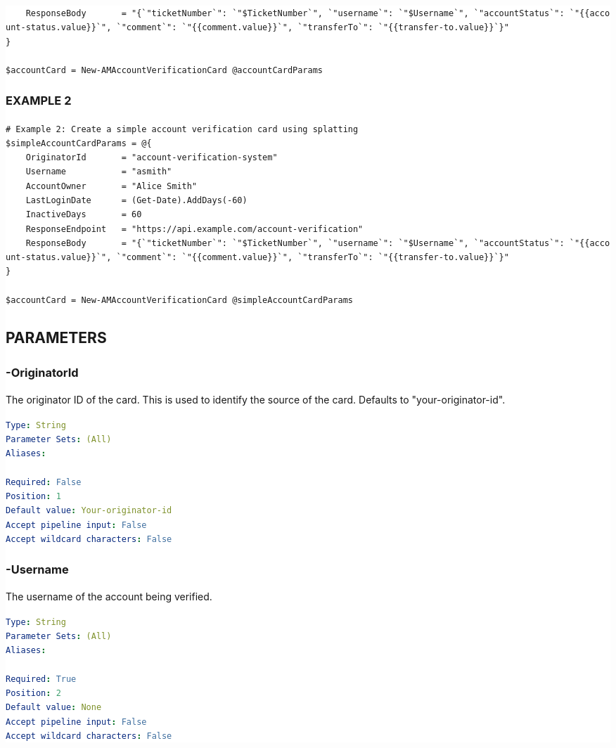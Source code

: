 ```
    ResponseBody       = "{`"ticketNumber`": `"$TicketNumber`", `"username`": `"$Username`", `"accountStatus`": `"{{account-status.value}}`", `"comment`": `"{{comment.value}}`", `"transferTo`": `"{{transfer-to.value}}`}"
}

$accountCard = New-AMAccountVerificationCard @accountCardParams
```

### EXAMPLE 2

```
# Example 2: Create a simple account verification card using splatting
$simpleAccountCardParams = @{
    OriginatorId       = "account-verification-system"
    Username           = "asmith"
    AccountOwner       = "Alice Smith"
    LastLoginDate      = (Get-Date).AddDays(-60)
    InactiveDays       = 60
    ResponseEndpoint   = "https://api.example.com/account-verification"
    ResponseBody       = "{`"ticketNumber`": `"$TicketNumber`", `"username`": `"$Username`", `"accountStatus`": `"{{account-status.value}}`", `"comment`": `"{{comment.value}}`", `"transferTo`": `"{{transfer-to.value}}`}"
}

$accountCard = New-AMAccountVerificationCard @simpleAccountCardParams
```

## PARAMETERS

### -OriginatorId

The originator ID of the card.
This is used to identify the source of the card.
Defaults to "your-originator-id".

```yaml
Type: String
Parameter Sets: (All)
Aliases:

Required: False
Position: 1
Default value: Your-originator-id
Accept pipeline input: False
Accept wildcard characters: False
```

### -Username

The username of the account being verified.

```yaml
Type: String
Parameter Sets: (All)
Aliases:

Required: True
Position: 2
Default value: None
Accept pipeline input: False
Accept wildcard characters: False
```
